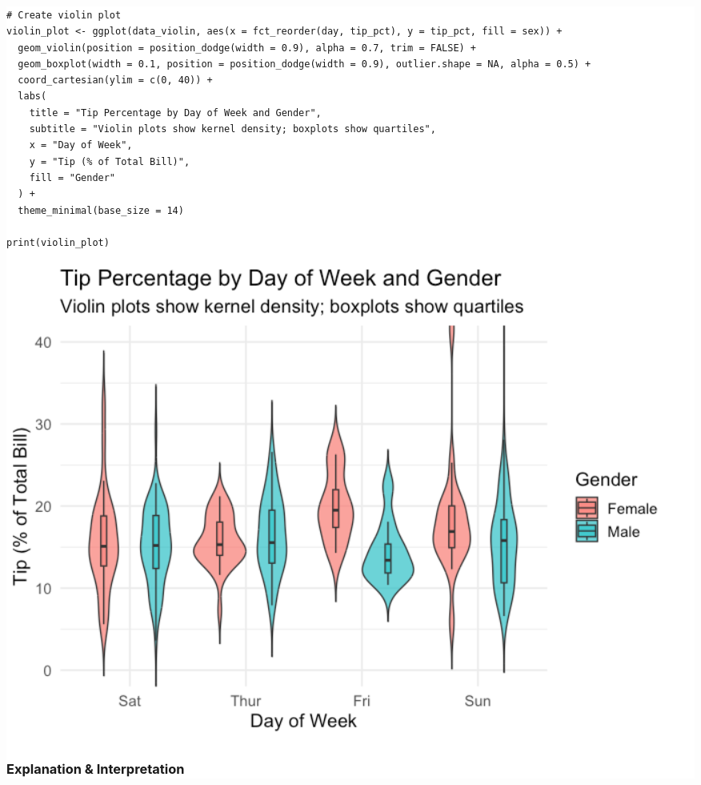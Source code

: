 ```{r violin-plot, fig.width=7, fig.height=5}
# Create violin plot
violin_plot <- ggplot(data_violin, aes(x = fct_reorder(day, tip_pct), y = tip_pct, fill = sex)) +
  geom_violin(position = position_dodge(width = 0.9), alpha = 0.7, trim = FALSE) +
  geom_boxplot(width = 0.1, position = position_dodge(width = 0.9), outlier.shape = NA, alpha = 0.5) +
  coord_cartesian(ylim = c(0, 40)) +
  labs(
    title = "Tip Percentage by Day of Week and Gender",
    subtitle = "Violin plots show kernel density; boxplots show quartiles",
    x = "Day of Week",
    y = "Tip (% of Total Bill)",
    fill = "Gender"
  ) +
  theme_minimal(base_size = 14)

print(violin_plot)
```

![alt text](images/image-2.png)

### Explanation & Interpretation
